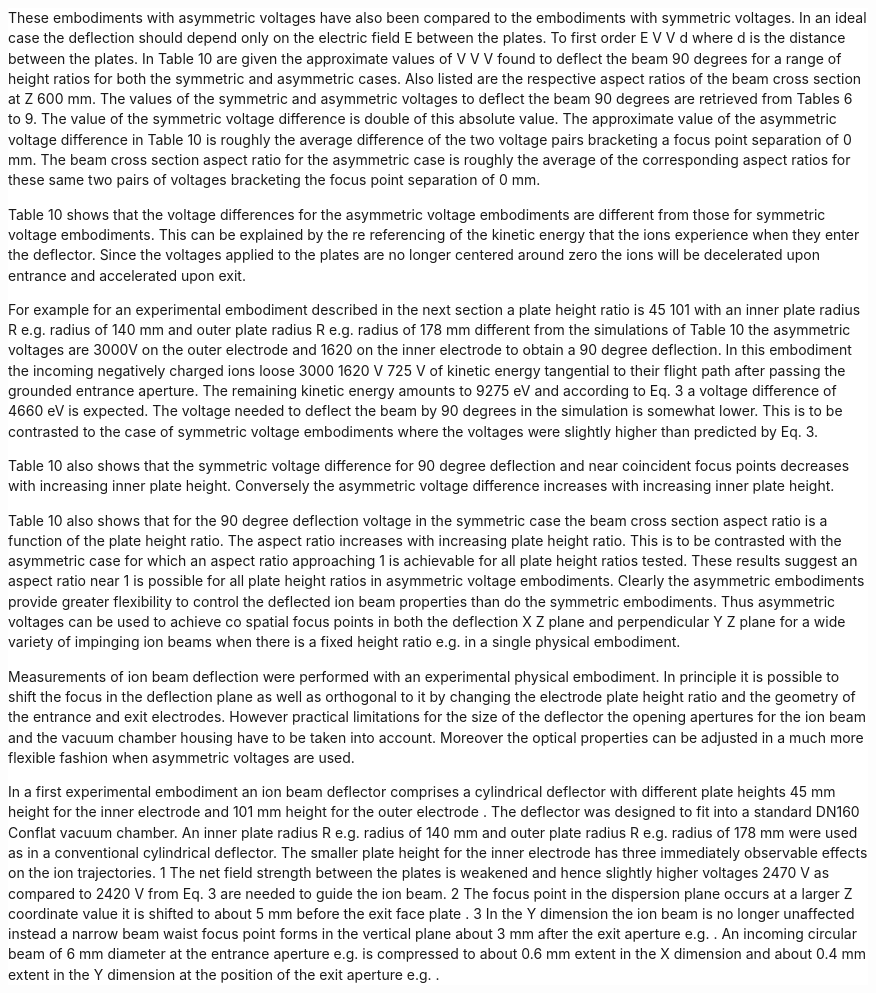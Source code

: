 These embodiments with asymmetric voltages have also been compared to the embodiments with symmetric voltages. In an ideal case the deflection should depend only on the electric field E between the plates. To first order E V V d where d is the distance between the plates. In Table 10 are given the approximate values of V V V found to deflect the beam 90 degrees for a range of height ratios for both the symmetric and asymmetric cases. Also listed are the respective aspect ratios of the beam cross section at Z 600 mm. The values of the symmetric and asymmetric voltages to deflect the beam 90 degrees are retrieved from Tables 6 to 9. The value of the symmetric voltage difference is double of this absolute value. The approximate value of the asymmetric voltage difference in Table 10 is roughly the average difference of the two voltage pairs bracketing a focus point separation of 0 mm. The beam cross section aspect ratio for the asymmetric case is roughly the average of the corresponding aspect ratios for these same two pairs of voltages bracketing the focus point separation of 0 mm.

Table 10 shows that the voltage differences for the asymmetric voltage embodiments are different from those for symmetric voltage embodiments. This can be explained by the re referencing of the kinetic energy that the ions experience when they enter the deflector. Since the voltages applied to the plates are no longer centered around zero the ions will be decelerated upon entrance and accelerated upon exit.

For example for an experimental embodiment described in the next section a plate height ratio is 45 101 with an inner plate radius R e.g. radius of 140 mm and outer plate radius R e.g. radius of 178 mm different from the simulations of Table 10 the asymmetric voltages are 3000V on the outer electrode and 1620 on the inner electrode to obtain a 90 degree deflection. In this embodiment the incoming negatively charged ions loose 3000 1620 V 725 V of kinetic energy tangential to their flight path after passing the grounded entrance aperture. The remaining kinetic energy amounts to 9275 eV and according to Eq. 3 a voltage difference of 4660 eV is expected. The voltage needed to deflect the beam by 90 degrees in the simulation is somewhat lower. This is to be contrasted to the case of symmetric voltage embodiments where the voltages were slightly higher than predicted by Eq. 3.

Table 10 also shows that the symmetric voltage difference for 90 degree deflection and near coincident focus points decreases with increasing inner plate height. Conversely the asymmetric voltage difference increases with increasing inner plate height.

Table 10 also shows that for the 90 degree deflection voltage in the symmetric case the beam cross section aspect ratio is a function of the plate height ratio. The aspect ratio increases with increasing plate height ratio. This is to be contrasted with the asymmetric case for which an aspect ratio approaching 1 is achievable for all plate height ratios tested. These results suggest an aspect ratio near 1 is possible for all plate height ratios in asymmetric voltage embodiments. Clearly the asymmetric embodiments provide greater flexibility to control the deflected ion beam properties than do the symmetric embodiments. Thus asymmetric voltages can be used to achieve co spatial focus points in both the deflection X Z plane and perpendicular Y Z plane for a wide variety of impinging ion beams when there is a fixed height ratio e.g. in a single physical embodiment.

Measurements of ion beam deflection were performed with an experimental physical embodiment. In principle it is possible to shift the focus in the deflection plane as well as orthogonal to it by changing the electrode plate height ratio and the geometry of the entrance and exit electrodes. However practical limitations for the size of the deflector the opening apertures for the ion beam and the vacuum chamber housing have to be taken into account. Moreover the optical properties can be adjusted in a much more flexible fashion when asymmetric voltages are used.

In a first experimental embodiment an ion beam deflector comprises a cylindrical deflector with different plate heights 45 mm height for the inner electrode and 101 mm height for the outer electrode . The deflector was designed to fit into a standard DN160 Conflat vacuum chamber. An inner plate radius R e.g. radius of 140 mm and outer plate radius R e.g. radius of 178 mm were used as in a conventional cylindrical deflector. The smaller plate height for the inner electrode has three immediately observable effects on the ion trajectories. 1 The net field strength between the plates is weakened and hence slightly higher voltages 2470 V as compared to 2420 V from Eq. 3 are needed to guide the ion beam. 2 The focus point in the dispersion plane occurs at a larger Z coordinate value it is shifted to about 5 mm before the exit face plate . 3 In the Y dimension the ion beam is no longer unaffected instead a narrow beam waist focus point forms in the vertical plane about 3 mm after the exit aperture e.g. . An incoming circular beam of 6 mm diameter at the entrance aperture e.g. is compressed to about 0.6 mm extent in the X dimension and about 0.4 mm extent in the Y dimension at the position of the exit aperture e.g. .
